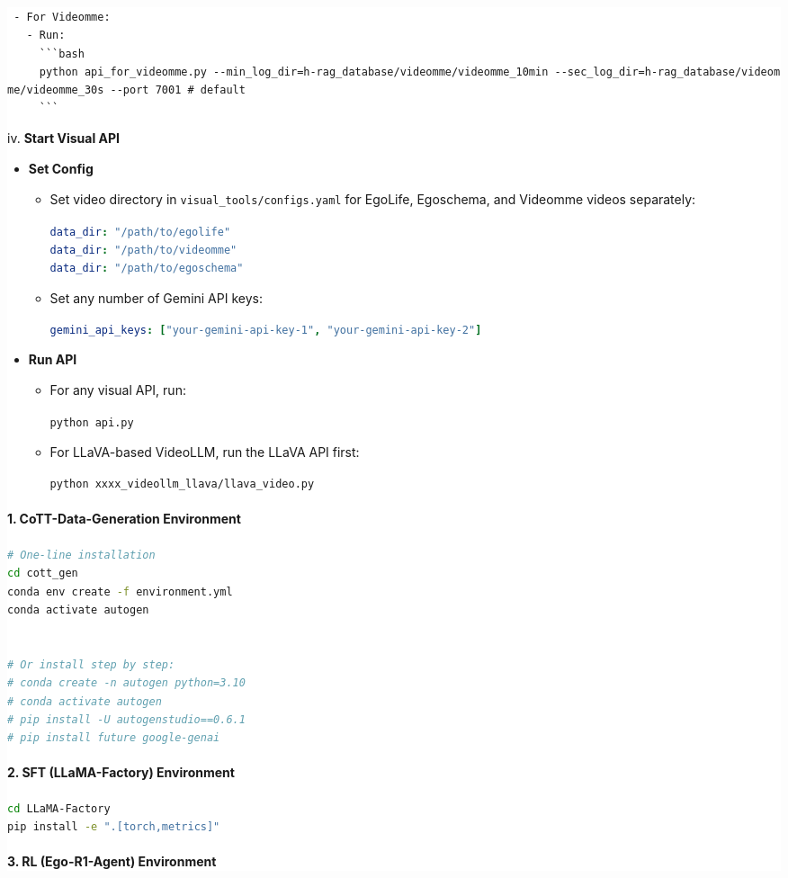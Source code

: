      - For Videomme:
       - Run:
         ```bash
         python api_for_videomme.py --min_log_dir=h-rag_database/videomme/videomme_10min --sec_log_dir=h-rag_database/videomme/videomme_30s --port 7001 # default
         ```

iv. **Start Visual API**
   - **Set Config**
     - Set video directory in `visual_tools/configs.yaml` for EgoLife, Egoschema, and Videomme videos separately:
       ```yaml
       data_dir: "/path/to/egolife"
       data_dir: "/path/to/videomme"
       data_dir: "/path/to/egoschema"
       ```
     - Set any number of Gemini API keys:
       ```yaml
       gemini_api_keys: ["your-gemini-api-key-1", "your-gemini-api-key-2"]
       ```

   - **Run API**
     - For any visual API, run:
       ```bash
       python api.py
       ```
     - For LLaVA-based VideoLLM, run the LLaVA API first:
       ```bash
       python xxxx_videollm_llava/llava_video.py
       ```

#### 1. CoTT-Data-Generation Environment
```bash
# One-line installation
cd cott_gen
conda env create -f environment.yml
conda activate autogen


# Or install step by step:
# conda create -n autogen python=3.10
# conda activate autogen
# pip install -U autogenstudio==0.6.1
# pip install future google-genai
```

#### 2. SFT (LLaMA-Factory) Environment
```bash
cd LLaMA-Factory
pip install -e ".[torch,metrics]"
```

#### 3. RL (Ego-R1-Agent) Environment
